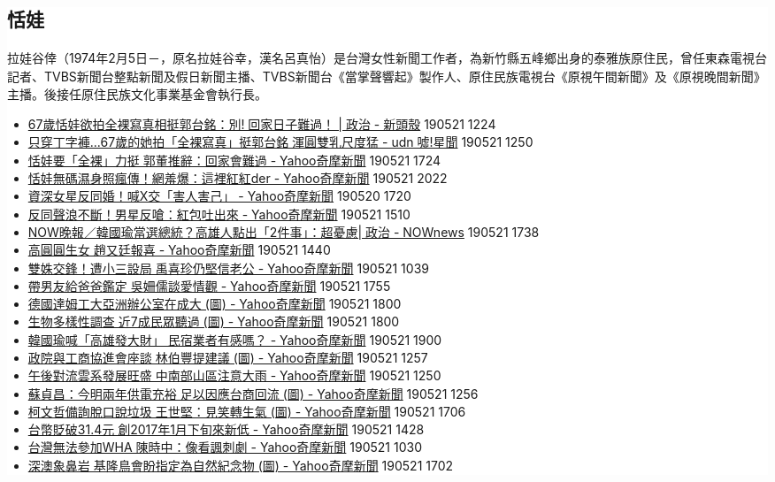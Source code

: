 ## 恬娃

拉娃谷倖（1974年2月5日－，原名拉娃谷幸，漢名呂真怡）是台灣女性新聞工作者，為新竹縣五峰鄉出身的泰雅族原住民，曾任東森電視台記者、TVBS新聞台整點新聞及假日新聞主播、TVBS新聞台《當掌聲響起》製作人、原住民族電視台《原視午間新聞》及《原視晚間新聞》主播。後接任原住民族文化事業基金會執行長。
- [67歲恬娃欲拍全裸寫真相挺郭台銘：別! 回家日子難過！ | 政治 - 新頭殼](https://newtalk.tw/news/view/2019-05-21/249345 "67歲恬娃欲拍全裸寫真相挺郭台銘：別! 回家日子難過！ | 政治 - 新頭殼") 190521 1224
- [只穿丁字褲...67歲的她拍「全裸寫真」挺郭台銘 渾圓雙乳尺度猛 - udn 噓!星聞](https://stars.udn.com/star/story/10091/3825452 "只穿丁字褲...67歲的她拍「全裸寫真」挺郭台銘 渾圓雙乳尺度猛 - udn 噓!星聞") 190521 1250
- [恬娃要「全裸」力挺 郭董推辭：回家會難過 - Yahoo奇摩新聞](https://tw.news.yahoo.com/video/%E6%81%AC%E5%A8%83%E8%A6%81-%E5%85%A8%E8%A3%B8-%E5%8A%9B%E6%8C%BA-%E9%83%AD%E8%91%A3%E6%8E%A8%E8%BE%AD-%E5%9B%9E%E5%AE%B6%E6%9C%83%E9%9B%A3%E9%81%8E-092417830.html "恬娃要「全裸」力挺 郭董推辭：回家會難過 - Yahoo奇摩新聞") 190521 1724
- [恬娃無碼濕身照瘋傳！網羞爆：這裡紅紅der - Yahoo奇摩新聞](https://tw.news.yahoo.com/%E6%81%AC%E5%A8%83%E7%84%A1%E7%A2%BC%E6%BF%95%E8%BA%AB%E7%85%A7%E7%98%8B%E5%82%B3-%E7%B6%B2%E7%BE%9E%E7%88%86-%E9%80%99%E8%A3%A1%E7%B4%85%E7%B4%85der-122200238.html "恬娃無碼濕身照瘋傳！網羞爆：這裡紅紅der - Yahoo奇摩新聞") 190521 2022
- [資深女星反同婚！喊X交「害人害己」 - Yahoo奇摩新聞](https://tw.news.yahoo.com/%E8%B3%87%E6%B7%B1%E5%A5%B3%E6%98%9F%E5%8F%8D%E5%90%8C%E5%A9%9A-%E5%96%8Ax%E4%BA%A4-%E5%AE%B3%E4%BA%BA%E5%AE%B3%E5%B7%B1-071505750.html "資深女星反同婚！喊X交「害人害己」 - Yahoo奇摩新聞") 190520 1720
- [反同聲浪不斷！男星反嗆：紅包吐出來 - Yahoo奇摩新聞](https://tw.news.yahoo.com/%E5%8F%8D%E5%90%8C%E8%81%B2%E6%B5%AA%E4%B8%8D%E6%96%B7-%E7%94%B7%E6%98%9F%E5%8F%8D%E5%97%86-%E7%B4%85%E5%8C%85%E5%90%90%E5%87%BA%E4%BE%86-043004009.html "反同聲浪不斷！男星反嗆：紅包吐出來 - Yahoo奇摩新聞") 190521 1510
- [NOW晚報／韓國瑜當選總統？高雄人點出「2件事」：超憂慮| 政治 - NOWnews](https://www.nownews.com/news/20190521/3395621/ "NOW晚報／韓國瑜當選總統？高雄人點出「2件事」：超憂慮| 政治 - NOWnews") 190521 1738
- [高圓圓生女 趙又廷報喜 - Yahoo奇摩新聞](https://tw.news.yahoo.com/%E9%AB%98%E5%9C%93%E5%9C%93%E7%94%9F%E5%A5%B3-%E8%B6%99%E5%8F%88%E5%BB%B7%E5%A0%B1%E5%96%9C-064009374.html "高圓圓生女 趙又廷報喜 - Yahoo奇摩新聞") 190521 1440
- [雙姝交鋒！遭小三設局 禹喜珍仍堅信老公 - Yahoo奇摩新聞](https://tw.news.yahoo.com/video/%E9%9B%99%E5%A7%9D%E4%BA%A4%E9%8B%92-%E9%81%AD%E5%B0%8F%E4%B8%89%E8%A8%AD%E5%B1%80-%E7%A6%B9%E5%96%9C%E7%8F%8D%E4%BB%8D%E5%A0%85%E4%BF%A1%E8%80%81%E5%85%AC-020634454.html "雙姝交鋒！遭小三設局 禹喜珍仍堅信老公 - Yahoo奇摩新聞") 190521 1039
- [帶男友給爸爸鑑定 吳姍儒談愛情觀 - Yahoo奇摩新聞](https://tw.news.yahoo.com/%E5%B8%B6%E7%94%B7%E5%8F%8B%E7%B5%A6%E7%88%B8%E7%88%B8%E9%91%91%E5%AE%9A-%E5%90%B3%E5%A7%8D%E5%84%92%E8%AB%87%E6%84%9B%E6%83%85%E8%A7%80-095504020.html "帶男友給爸爸鑑定 吳姍儒談愛情觀 - Yahoo奇摩新聞") 190521 1755
- [德國達姆工大亞洲辦公室在成大 (圖) - Yahoo奇摩新聞](https://tw.news.yahoo.com/%E5%BE%B7%E5%9C%8B%E9%81%94%E5%A7%86%E5%B7%A5%E5%A4%A7%E4%BA%9E%E6%B4%B2%E8%BE%A6%E5%85%AC%E5%AE%A4%E5%9C%A8%E6%88%90%E5%A4%A7-%E5%9C%96-100046489.html "德國達姆工大亞洲辦公室在成大 (圖) - Yahoo奇摩新聞") 190521 1800
- [生物多樣性調查 近7成民眾聽過 (圖) - Yahoo奇摩新聞](https://tw.news.yahoo.com/%E7%94%9F%E7%89%A9%E5%A4%9A%E6%A8%A3%E6%80%A7%E8%AA%BF%E6%9F%A5-%E8%BF%917%E6%88%90%E6%B0%91%E7%9C%BE%E8%81%BD%E9%81%8E-%E5%9C%96-100045035.html "生物多樣性調查 近7成民眾聽過 (圖) - Yahoo奇摩新聞") 190521 1800
- [韓國瑜喊「高雄發大財」 民宿業者有感嗎？ - Yahoo奇摩新聞](https://tw.news.yahoo.com/%E9%9F%93%E5%9C%8B%E7%91%9C%E5%96%8A-%E9%AB%98%E9%9B%84%E7%99%BC%E5%A4%A7%E8%B2%A1-%E6%B0%91%E5%AE%BF%E6%A5%AD%E8%80%85%E6%9C%89%E6%84%9F%E5%97%8E-082817314.html "韓國瑜喊「高雄發大財」 民宿業者有感嗎？ - Yahoo奇摩新聞") 190521 1900
- [政院與工商協進會座談 林伯豐提建議 (圖) - Yahoo奇摩新聞](https://tw.news.yahoo.com/%E6%94%BF%E9%99%A2%E8%88%87%E5%B7%A5%E5%95%86%E5%8D%94%E9%80%B2%E6%9C%83%E5%BA%A7%E8%AB%87-%E6%9E%97%E4%BC%AF%E8%B1%90%E6%8F%90%E5%BB%BA%E8%AD%B0-%E5%9C%96-045735276.html "政院與工商協進會座談 林伯豐提建議 (圖) - Yahoo奇摩新聞") 190521 1257
- [午後對流雲系發展旺盛 中南部山區注意大雨 - Yahoo奇摩新聞](https://tw.news.yahoo.com/%E5%8D%88%E5%BE%8C%E5%B0%8D%E6%B5%81%E9%9B%B2%E7%B3%BB%E7%99%BC%E5%B1%95%E6%97%BA%E7%9B%9B-%E4%B8%AD%E5%8D%97%E9%83%A8%E5%B1%B1%E5%8D%80%E6%B3%A8%E6%84%8F%E5%A4%A7%E9%9B%A8-045005273.html "午後對流雲系發展旺盛 中南部山區注意大雨 - Yahoo奇摩新聞") 190521 1250
- [蘇貞昌：今明兩年供電充裕 足以因應台商回流 (圖) - Yahoo奇摩新聞](https://tw.news.yahoo.com/%E8%98%87%E8%B2%9E%E6%98%8C-%E4%BB%8A%E6%98%8E%E5%85%A9%E5%B9%B4%E4%BE%9B%E9%9B%BB%E5%85%85%E8%A3%95-%E8%B6%B3%E4%BB%A5%E5%9B%A0%E6%87%89%E5%8F%B0%E5%95%86%E5%9B%9E%E6%B5%81-%E5%9C%96-045635080.html "蘇貞昌：今明兩年供電充裕 足以因應台商回流 (圖) - Yahoo奇摩新聞") 190521 1256
- [柯文哲備詢脫口說垃圾 王世堅：見笑轉生氣 (圖) - Yahoo奇摩新聞](https://tw.news.yahoo.com/%E6%9F%AF%E6%96%87%E5%93%B2%E5%82%99%E8%A9%A2%E8%84%AB%E5%8F%A3%E8%AA%AA%E5%9E%83%E5%9C%BE-%E7%8E%8B%E4%B8%96%E5%A0%85-%E8%A6%8B%E7%AC%91%E8%BD%89%E7%94%9F%E6%B0%A3-%E5%9C%96-090642921.html "柯文哲備詢脫口說垃圾 王世堅：見笑轉生氣 (圖) - Yahoo奇摩新聞") 190521 1706
- [台幣貶破31.4元 創2017年1月下旬來新低 - Yahoo奇摩新聞](https://tw.news.yahoo.com/%E5%8F%B0%E5%B9%A3%E8%B2%B6%E7%A0%B431-4%E5%85%83-%E5%89%B52017%E5%B9%B41%E6%9C%88%E4%B8%8B%E6%97%AC%E4%BE%86%E6%96%B0%E4%BD%8E-030419635.html "台幣貶破31.4元 創2017年1月下旬來新低 - Yahoo奇摩新聞") 190521 1428
- [台灣無法參加WHA 陳時中：像看諷刺劇 - Yahoo奇摩新聞](https://tw.news.yahoo.com/%E5%8F%B0%E7%81%A3%E7%84%A1%E6%B3%95%E5%8F%83%E5%8A%A0wha-%E9%99%B3%E6%99%82%E4%B8%AD-%E5%83%8F%E7%9C%8B%E8%AB%B7%E5%88%BA%E5%8A%87-023052306.html "台灣無法參加WHA 陳時中：像看諷刺劇 - Yahoo奇摩新聞") 190521 1030
- [深澳象鼻岩 基隆鳥會盼指定為自然紀念物 (圖) - Yahoo奇摩新聞](https://tw.news.yahoo.com/%E6%B7%B1%E6%BE%B3%E8%B1%A1%E9%BC%BB%E5%B2%A9-%E5%9F%BA%E9%9A%86%E9%B3%A5%E6%9C%83%E7%9B%BC%E6%8C%87%E5%AE%9A%E7%82%BA%E8%87%AA%E7%84%B6%E7%B4%80%E5%BF%B5%E7%89%A9-%E5%9C%96-090241328.html "深澳象鼻岩 基隆鳥會盼指定為自然紀念物 (圖) - Yahoo奇摩新聞") 190521 1702